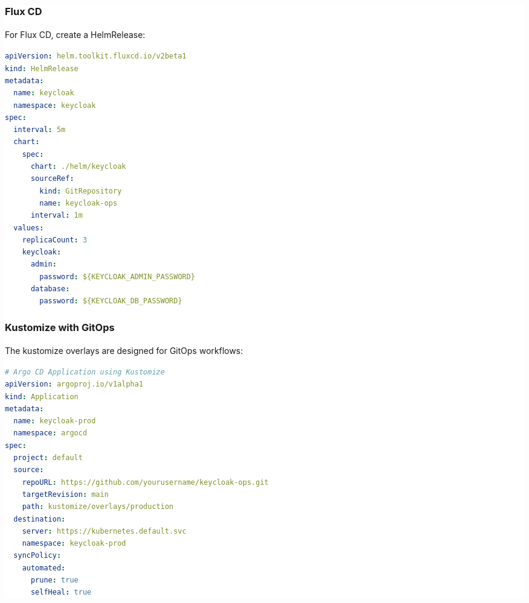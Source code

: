 ### Flux CD

For Flux CD, create a HelmRelease:

```yaml
apiVersion: helm.toolkit.fluxcd.io/v2beta1
kind: HelmRelease
metadata:
  name: keycloak
  namespace: keycloak
spec:
  interval: 5m
  chart:
    spec:
      chart: ./helm/keycloak
      sourceRef:
        kind: GitRepository
        name: keycloak-ops
      interval: 1m
  values:
    replicaCount: 3
    keycloak:
      admin:
        password: ${KEYCLOAK_ADMIN_PASSWORD}
      database:
        password: ${KEYCLOAK_DB_PASSWORD}
```

### Kustomize with GitOps

The kustomize overlays are designed for GitOps workflows:

```yaml
# Argo CD Application using Kustomize
apiVersion: argoproj.io/v1alpha1
kind: Application
metadata:
  name: keycloak-prod
  namespace: argocd
spec:
  project: default
  source:
    repoURL: https://github.com/yourusername/keycloak-ops.git
    targetRevision: main
    path: kustomize/overlays/production
  destination:
    server: https://kubernetes.default.svc
    namespace: keycloak-prod
  syncPolicy:
    automated:
      prune: true
      selfHeal: true
```
